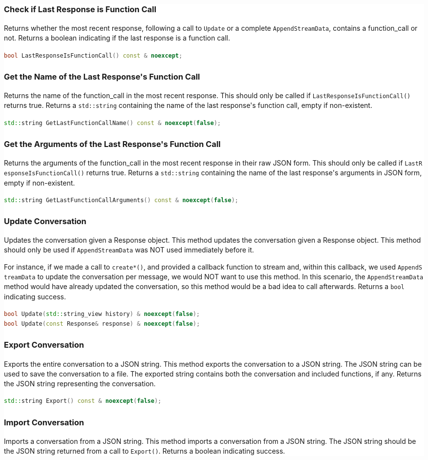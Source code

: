 <h3>Check if Last Response is Function Call</h3>
<p>Returns whether the most recent response, following a call to <code>Update</code> or a complete <code>AppendStreamData</code>, contains a function_call or not. Returns a boolean indicating if the last response is a function call.</p>

```cpp
bool LastResponseIsFunctionCall() const & noexcept;
```

<h3>Get the Name of the Last Response's Function Call</h3>
<p>Returns the name of the function_call in the most recent response. This should only be called if <code>LastResponseIsFunctionCall()</code> returns true. Returns a <code>std::string</code> containing the name of the last response's function call, empty if non-existent.</p>

```cpp
std::string GetLastFunctionCallName() const & noexcept(false);
```

<h3>Get the Arguments of the Last Response's Function Call</h3>
<p>Returns the arguments of the function_call in the most recent response in their raw JSON form. This should only be called if <code>LastResponseIsFunctionCall()</code> returns true. Returns a <code>std::string</code> containing the name of the last response's arguments in JSON form, empty if non-existent.</p>

```cpp
std::string GetLastFunctionCallArguments() const & noexcept(false);	
```

<h3>Update Conversation</h3>
<p>Updates the conversation given a Response object. This method updates the conversation given a Response object. This method should only be used if <code>AppendStreamData</code> was NOT used immediately before it.

For instance, if we made a call to <code>create*()</code>, and provided a callback function to stream and, within this callback, we used <code>AppendStreamData</code> to update the conversation per message, we would NOT want to use this method. In this scenario, the <code>AppendStreamData</code> method would have already updated the conversation, so this method would be a bad idea to call afterwards. Returns a <code>bool</code> indicating success.</p>

```cpp
bool Update(std::string_view history) & noexcept(false);
bool Update(const Response& response) & noexcept(false);
```

<h3>Export Conversation</h3>
<p>Exports the entire conversation to a JSON string. This method exports the conversation to a JSON string. The JSON string can be used to save the conversation to a file. The exported string contains both the conversation and included functions, if any. Returns the JSON string representing the conversation.</p>

```cpp
std::string Export() const & noexcept(false);	
```

<h3>Import Conversation</h3>
<p>Imports a conversation from a JSON string. This method imports a conversation from a JSON string. The JSON string should be the JSON string returned from a call to <code>Export()</code>. Returns a boolean indicating success.</p>
